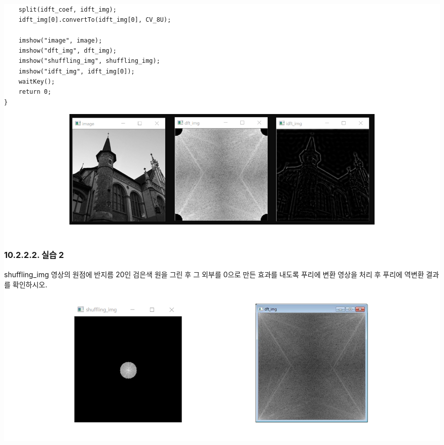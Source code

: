 ```cython
	split(idft_coef, idft_img);
	idft_img[0].convertTo(idft_img[0], CV_8U);

	imshow("image", image);
	imshow("dft_img", dft_img);
	imshow("shuffling_img", shuffling_img);
	imshow("idft_img", idft_img[0]);
	waitKey();
	return 0;
}
```
<center><img src="/assets/images/opencv9/34.PNG" width="70%"></center><br>

### 10.2.2.2. 실습 2
shuffling_img 영상의 원점에 반지름 20인 검은색 원을 그린 후 그 외부를 0으로 만든 효과를 내도록 푸리에 변환 영상을 처리 후 푸리에 역변환 결과를 확인하시오.
<center><img src="/assets/images/opencv9/35_1.PNG" width="70%"></center><br>
